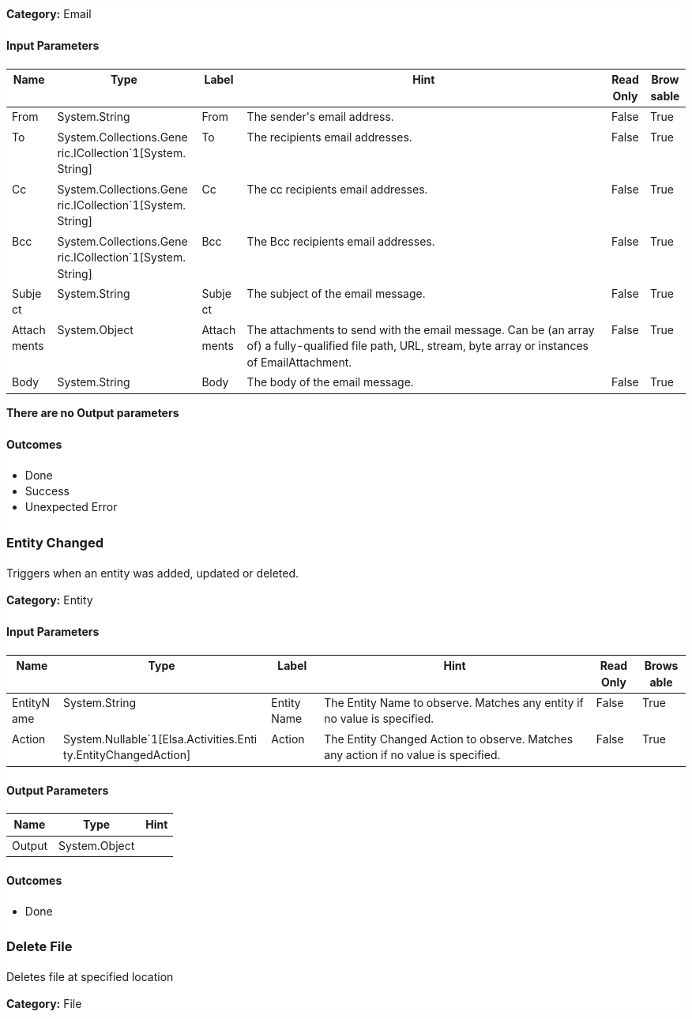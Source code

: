 **Category:** Email

#### Input Parameters

| Name | Type | Label | Hint | ReadOnly | Browsable |
| -- | -- | -- | -- | -- | -- |
| From | System.String | From | The sender's email address. | False | True |
| To | System.Collections.Generic.ICollection`1[System.String] | To | The recipients email addresses. | False | True |
| Cc | System.Collections.Generic.ICollection`1[System.String] | Cc | The cc recipients email addresses. | False | True |
| Bcc | System.Collections.Generic.ICollection`1[System.String] | Bcc | The Bcc recipients email addresses. | False | True |
| Subject | System.String | Subject | The subject of the email message. | False | True |
| Attachments | System.Object | Attachments | The attachments to send with the email message. Can be (an array of) a fully-qualified file path, URL, stream, byte array or instances of EmailAttachment. | False | True |
| Body | System.String | Body | The body of the email message. | False | True |

**There are no Output parameters**

#### Outcomes

- Done
- Success
- Unexpected Error

### Entity Changed
Triggers when an entity was added, updated or deleted.

**Category:** Entity

#### Input Parameters

| Name | Type | Label | Hint | ReadOnly | Browsable |
| -- | -- | -- | -- | -- | -- |
| EntityName | System.String | Entity Name | The Entity Name to observe. Matches any entity if no value is specified. | False | True |
| Action | System.Nullable`1[Elsa.Activities.Entity.EntityChangedAction] | Action | The Entity Changed Action to observe. Matches any action if no value is specified. | False | True |

#### Output Parameters

| Name | Type | Hint |
| -- | -- | -- |
| Output | System.Object |  |

#### Outcomes

- Done

### Delete File
Deletes file at specified location

**Category:** File
